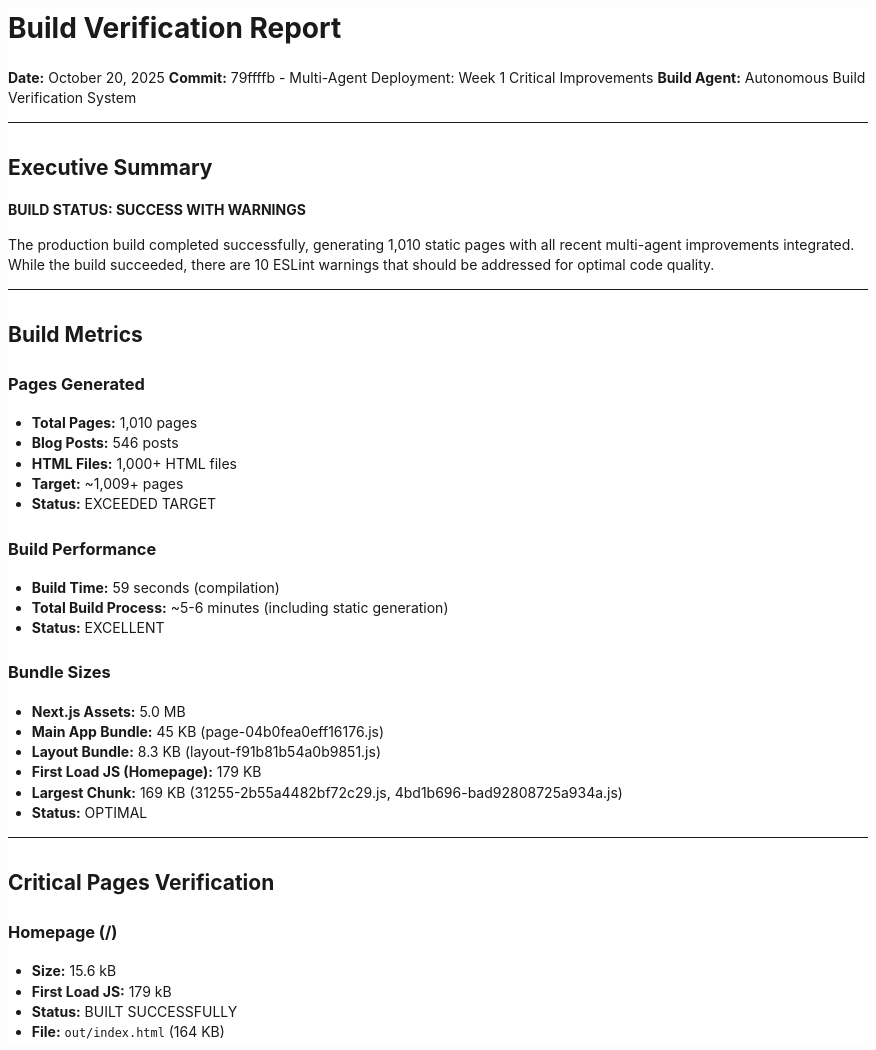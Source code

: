 # Build Verification Report
**Date:** October 20, 2025
**Commit:** 79ffffb - Multi-Agent Deployment: Week 1 Critical Improvements
**Build Agent:** Autonomous Build Verification System

---

## Executive Summary

**BUILD STATUS: SUCCESS WITH WARNINGS**

The production build completed successfully, generating 1,010 static pages with all recent multi-agent improvements integrated. While the build succeeded, there are 10 ESLint warnings that should be addressed for optimal code quality.

---

## Build Metrics

### Pages Generated
- **Total Pages:** 1,010 pages
- **Blog Posts:** 546 posts
- **HTML Files:** 1,000+ HTML files
- **Target:** ~1,009+ pages
- **Status:** EXCEEDED TARGET

### Build Performance
- **Build Time:** 59 seconds (compilation)
- **Total Build Process:** ~5-6 minutes (including static generation)
- **Status:** EXCELLENT

### Bundle Sizes
- **Next.js Assets:** 5.0 MB
- **Main App Bundle:** 45 KB (page-04b0fea0eff16176.js)
- **Layout Bundle:** 8.3 KB (layout-f91b81b54a0b9851.js)
- **First Load JS (Homepage):** 179 KB
- **Largest Chunk:** 169 KB (31255-2b55a4482bf72c29.js, 4bd1b696-bad92808725a934a.js)
- **Status:** OPTIMAL

---

## Critical Pages Verification

### Homepage (/)
- **Size:** 15.6 kB
- **First Load JS:** 179 kB
- **Status:** BUILT SUCCESSFULLY
- **File:** `out/index.html` (164 KB)
